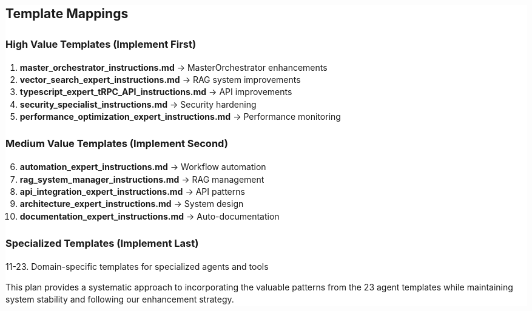 ## Template Mappings

### High Value Templates (Implement First)

1. **master_orchestrator_instructions.md** → MasterOrchestrator enhancements
2. **vector_search_expert_instructions.md** → RAG system improvements
3. **typescript_expert_tRPC_API_instructions.md** → API improvements
4. **security_specialist_instructions.md** → Security hardening
5. **performance_optimization_expert_instructions.md** → Performance monitoring

### Medium Value Templates (Implement Second)

6. **automation_expert_instructions.md** → Workflow automation
7. **rag_system_manager_instructions.md** → RAG management
8. **api_integration_expert_instructions.md** → API patterns
9. **architecture_expert_instructions.md** → System design
10. **documentation_expert_instructions.md** → Auto-documentation

### Specialized Templates (Implement Last)

11-23. Domain-specific templates for specialized agents and tools

This plan provides a systematic approach to incorporating the valuable patterns from the 23 agent templates while maintaining system stability and following our enhancement strategy.
